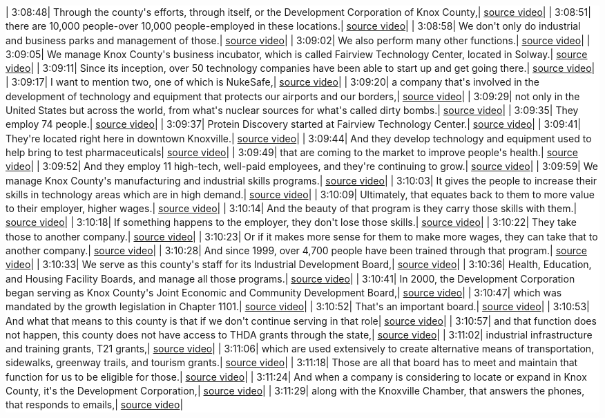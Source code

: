| 3:08:48| Through the county's efforts, through itself, or the Development Corporation of Knox County,| [source video](https://archive.org/details/cocom080611granthearings?start=11328)|
| 3:08:51| there are 10,000 people-over 10,000 people-employed in these locations.| [source video](https://archive.org/details/cocom080611granthearings?start=11331)|
| 3:08:58| We don't only do industrial and business parks and management of those.| [source video](https://archive.org/details/cocom080611granthearings?start=11338)|
| 3:09:02| We also perform many other functions.| [source video](https://archive.org/details/cocom080611granthearings?start=11342)|
| 3:09:05| We manage Knox County's business incubator, which is called Fairview Technology Center, located in Solway.| [source video](https://archive.org/details/cocom080611granthearings?start=11345)|
| 3:09:11| Since its inception, over 50 technology companies have been able to start up and get going there.| [source video](https://archive.org/details/cocom080611granthearings?start=11351)|
| 3:09:17| I want to mention two, one of which is NukeSafe,| [source video](https://archive.org/details/cocom080611granthearings?start=11357)|
| 3:09:20| a company that's involved in the development of technology and equipment that protects our airports and our borders,| [source video](https://archive.org/details/cocom080611granthearings?start=11360)|
| 3:09:29| not only in the United States but across the world, from what's nuclear sources for what's called dirty bombs.| [source video](https://archive.org/details/cocom080611granthearings?start=11369)|
| 3:09:35| They employ 74 people.| [source video](https://archive.org/details/cocom080611granthearings?start=11375)|
| 3:09:37| Protein Discovery started at Fairview Technology Center.| [source video](https://archive.org/details/cocom080611granthearings?start=11377)|
| 3:09:41| They're located right here in downtown Knoxville.| [source video](https://archive.org/details/cocom080611granthearings?start=11381)|
| 3:09:44| And they develop technology and equipment used to help bring to test pharmaceuticals| [source video](https://archive.org/details/cocom080611granthearings?start=11384)|
| 3:09:49| that are coming to the market to improve people's health.| [source video](https://archive.org/details/cocom080611granthearings?start=11389)|
| 3:09:52| And they employ 11 high-tech, well-paid employees, and they're continuing to grow.| [source video](https://archive.org/details/cocom080611granthearings?start=11392)|
| 3:09:59| We manage Knox County's manufacturing and industrial skills programs.| [source video](https://archive.org/details/cocom080611granthearings?start=11399)|
| 3:10:03| It gives the people to increase their skills in technology areas which are in high demand.| [source video](https://archive.org/details/cocom080611granthearings?start=11403)|
| 3:10:09| Ultimately, that equates back to them to more value to their employer, higher wages.| [source video](https://archive.org/details/cocom080611granthearings?start=11409)|
| 3:10:14| And the beauty of that program is they carry those skills with them.| [source video](https://archive.org/details/cocom080611granthearings?start=11414)|
| 3:10:18| If something happens to the employer, they don't lose those skills.| [source video](https://archive.org/details/cocom080611granthearings?start=11418)|
| 3:10:22| They take those to another company.| [source video](https://archive.org/details/cocom080611granthearings?start=11422)|
| 3:10:23| Or if it makes more sense for them to make more wages, they can take that to another company.| [source video](https://archive.org/details/cocom080611granthearings?start=11423)|
| 3:10:28| And since 1999, over 4,700 people have been trained through that program.| [source video](https://archive.org/details/cocom080611granthearings?start=11428)|
| 3:10:33| We serve as this county's staff for its Industrial Development Board,| [source video](https://archive.org/details/cocom080611granthearings?start=11433)|
| 3:10:36| Health, Education, and Housing Facility Boards, and manage all those programs.| [source video](https://archive.org/details/cocom080611granthearings?start=11436)|
| 3:10:41| In 2000, the Development Corporation began serving as Knox County's Joint Economic and Community Development Board,| [source video](https://archive.org/details/cocom080611granthearings?start=11441)|
| 3:10:47| which was mandated by the growth legislation in Chapter 1101.| [source video](https://archive.org/details/cocom080611granthearings?start=11447)|
| 3:10:52| That's an important board.| [source video](https://archive.org/details/cocom080611granthearings?start=11452)|
| 3:10:53| And what that means to this county is that if we don't continue serving in that role| [source video](https://archive.org/details/cocom080611granthearings?start=11453)|
| 3:10:57| and that function does not happen, this county does not have access to THDA grants through the state,| [source video](https://archive.org/details/cocom080611granthearings?start=11457)|
| 3:11:02| industrial infrastructure and training grants, T21 grants,| [source video](https://archive.org/details/cocom080611granthearings?start=11462)|
| 3:11:06| which are used extensively to create alternative means of transportation, sidewalks, greenway trails, and tourism grants.| [source video](https://archive.org/details/cocom080611granthearings?start=11466)|
| 3:11:18| Those are all that board has to meet and maintain that function for us to be eligible for those.| [source video](https://archive.org/details/cocom080611granthearings?start=11478)|
| 3:11:24| And when a company is considering to locate or expand in Knox County, it's the Development Corporation,| [source video](https://archive.org/details/cocom080611granthearings?start=11484)|
| 3:11:29| along with the Knoxville Chamber, that answers the phones, that responds to emails,| [source video](https://archive.org/details/cocom080611granthearings?start=11489)|